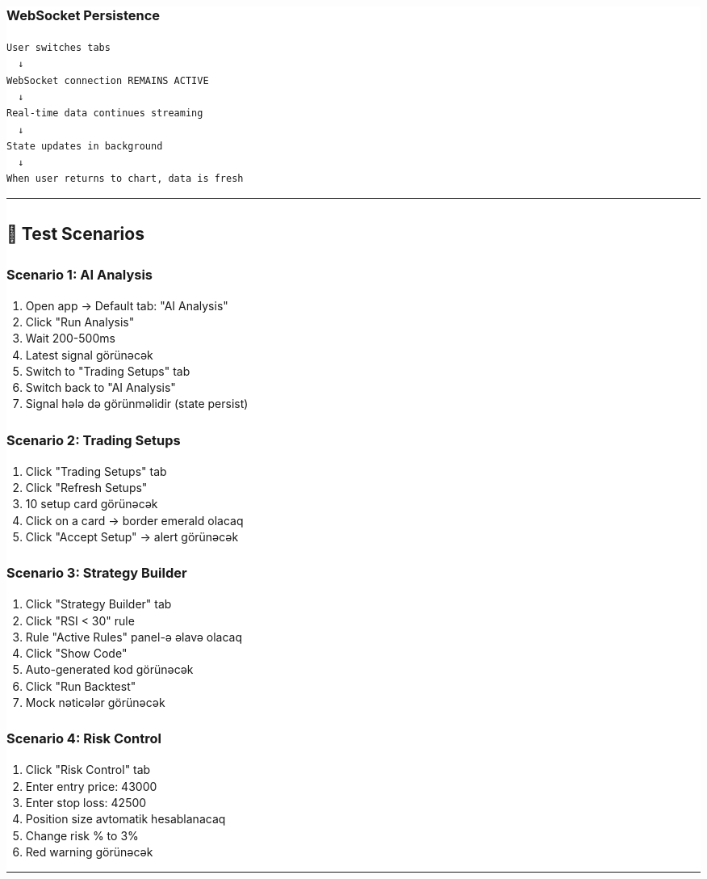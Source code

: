 ### WebSocket Persistence
```
User switches tabs
  ↓
WebSocket connection REMAINS ACTIVE
  ↓
Real-time data continues streaming
  ↓
State updates in background
  ↓
When user returns to chart, data is fresh
```

---

## 🧪 **Test Scenarios**

### Scenario 1: AI Analysis
1. Open app → Default tab: "AI Analysis"
2. Click "Run Analysis"
3. Wait 200-500ms
4. Latest signal görünəcək
5. Switch to "Trading Setups" tab
6. Switch back to "AI Analysis"
7. Signal hələ də görünməlidir (state persist)

### Scenario 2: Trading Setups
1. Click "Trading Setups" tab
2. Click "Refresh Setups"
3. 10 setup card görünəcək
4. Click on a card → border emerald olacaq
5. Click "Accept Setup" → alert görünəcək

### Scenario 3: Strategy Builder
1. Click "Strategy Builder" tab
2. Click "RSI < 30" rule
3. Rule "Active Rules" panel-ə əlavə olacaq
4. Click "Show Code"
5. Auto-generated kod görünəcək
6. Click "Run Backtest"
7. Mock nəticələr görünəcək

### Scenario 4: Risk Control
1. Click "Risk Control" tab
2. Enter entry price: 43000
3. Enter stop loss: 42500
4. Position size avtomatik hesablanacaq
5. Change risk % to 3%
6. Red warning görünəcək

---